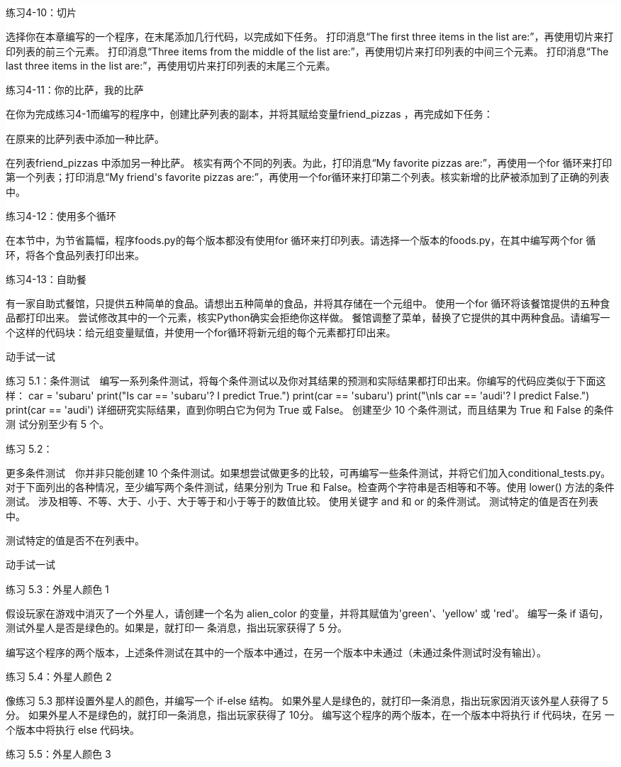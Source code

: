 练习4-10：切片

选择你在本章编写的一个程序，在末尾添加几行代码，以完成如下任务。
打印消息“The first three items in the list are:”，再使用切片来打印列表的前三个元素。
打印消息“Three items from the middle of the list are:”，再使用切片来打印列表的中间三个元素。
打印消息“The last three items in the list are:”，再使用切片来打印列表的末尾三个元素。

练习4-11：你的比萨，我的比萨

在你为完成练习4-1而编写的程序中，创建比萨列表的副本，并将其赋给变量friend_pizzas ，再完成如下任务：

在原来的比萨列表中添加一种比萨。

在列表friend_pizzas 中添加另一种比萨。
核实有两个不同的列表。为此，打印消息“My favorite pizzas are:”，再使用一个for 循环来打印第一个列表；打印消息“My friend's favorite pizzas are:”，再使用一个for循环来打印第二个列表。核实新增的比萨被添加到了正确的列表中。

练习4-12：使用多个循环

在本节中，为节省篇幅，程序foods.py的每个版本都没有使用for 循环来打印列表。请选择一个版本的foods.py，在其中编写两个for 循环，将各个食品列表打印出来。

练习4-13：自助餐

有一家自助式餐馆，只提供五种简单的食品。请想出五种简单的食品，并将其存储在一个元组中。
使用一个for 循环将该餐馆提供的五种食品都打印出来。 尝试修改其中的一个元素，核实Python确实会拒绝你这样做。
餐馆调整了菜单，替换了它提供的其中两种食品。请编写一个这样的代码块：给元组变量赋值，并使用一个for循环将新元组的每个元素都打印出来。

动⼿试⼀试

练习 5.1：条件测试 编写⼀系列条件测试，将每个条件测试以及你对其结果的预测和实际结果都打印出来。你编写的代码应类似于下⾯这
样：
car = 'subaru' print("Is car == 'subaru'? I predict True.") print(car == 'subaru') print("\nIs car == 'audi'? I predict False.") print(car == 'audi')
详细研究实际结果，直到你明⽩它为何为 True 或 False。 创建⾄少 10 个条件测试，⽽且结果为 True 和 False 的条件测 试分别⾄少有 5 个。

练习 5.2：

更多条件测试 你并⾮只能创建 10 个条件测试。如果想尝试做更多的⽐较，可再编写⼀些条件测试，并将它们加⼊conditional_tests.py。对于下⾯列出的各种情况，⾄少编写两个条件测试，结果分别为 True 和 False。检查两个字符串是否相等和不等。使⽤ lower() ⽅法的条件测试。 涉及相等、不等、⼤于、⼩于、⼤于等于和⼩于等于的数值⽐较。
使⽤关键字 and 和 or 的条件测试。 测试特定的值是否在列表中。

测试特定的值是否不在列表中。

动⼿试⼀试

练习 5.3：外星⼈颜⾊ 1

假设玩家在游戏中消灭了⼀个外星⼈，请创建⼀个名为 alien_color 的变量，并将其赋值为'green'、'yellow' 或 'red'。
编写⼀条 if 语句，测试外星⼈是否是绿⾊的。如果是，就打印⼀ 条消息，指出玩家获得了 5 分。

编写这个程序的两个版本，上述条件测试在其中的⼀个版本中通过，在另⼀个版本中未通过（未通过条件测试时没有输出）。

练习 5.4：外星⼈颜⾊ 2

像练习 5.3 那样设置外星⼈的颜⾊，并编写⼀个 if-else 结构。
如果外星⼈是绿⾊的，就打印⼀条消息，指出玩家因消灭该外星⼈获得了 5 分。
如果外星⼈不是绿⾊的，就打印⼀条消息，指出玩家获得了 10分。
编写这个程序的两个版本，在⼀个版本中将执⾏ if 代码块，在另 ⼀个版本中将执⾏ else 代码块。

练习 5.5：外星⼈颜⾊ 3
